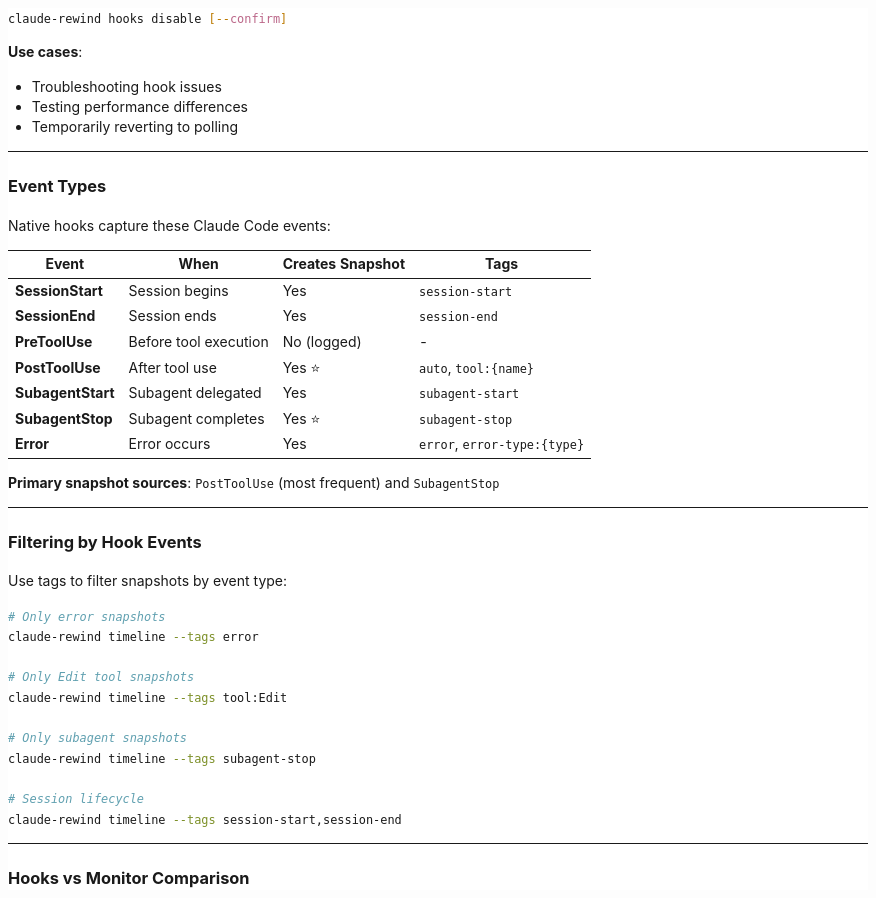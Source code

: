 ```bash
claude-rewind hooks disable [--confirm]
```

**Use cases**:
- Troubleshooting hook issues
- Testing performance differences
- Temporarily reverting to polling

---

### Event Types

Native hooks capture these Claude Code events:

| Event | When | Creates Snapshot | Tags |
|-------|------|------------------|------|
| **SessionStart** | Session begins | Yes | `session-start` |
| **SessionEnd** | Session ends | Yes | `session-end` |
| **PreToolUse** | Before tool execution | No (logged) | - |
| **PostToolUse** | After tool use | Yes ⭐ | `auto`, `tool:{name}` |
| **SubagentStart** | Subagent delegated | Yes | `subagent-start` |
| **SubagentStop** | Subagent completes | Yes ⭐ | `subagent-stop` |
| **Error** | Error occurs | Yes | `error`, `error-type:{type}` |

**Primary snapshot sources**: `PostToolUse` (most frequent) and `SubagentStop`

---

### Filtering by Hook Events

Use tags to filter snapshots by event type:

```bash
# Only error snapshots
claude-rewind timeline --tags error

# Only Edit tool snapshots
claude-rewind timeline --tags tool:Edit

# Only subagent snapshots
claude-rewind timeline --tags subagent-stop

# Session lifecycle
claude-rewind timeline --tags session-start,session-end
```

---

### Hooks vs Monitor Comparison
